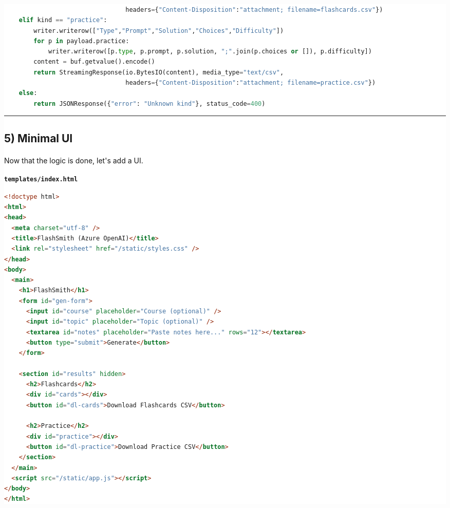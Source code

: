```python
                                 headers={"Content-Disposition":"attachment; filename=flashcards.csv"})
    elif kind == "practice":
        writer.writerow(["Type","Prompt","Solution","Choices","Difficulty"])
        for p in payload.practice:
            writer.writerow([p.type, p.prompt, p.solution, ";".join(p.choices or []), p.difficulty])
        content = buf.getvalue().encode()
        return StreamingResponse(io.BytesIO(content), media_type="text/csv",
                                 headers={"Content-Disposition":"attachment; filename=practice.csv"})
    else:
        return JSONResponse({"error": "Unknown kind"}, status_code=400)
```

---

## 5) Minimal UI
Now that the logic is done, let's add a UI.

**`templates/index.html`**
```html
<!doctype html>
<html>
<head>
  <meta charset="utf-8" />
  <title>FlashSmith (Azure OpenAI)</title>
  <link rel="stylesheet" href="/static/styles.css" />
</head>
<body>
  <main>
    <h1>FlashSmith</h1>
    <form id="gen-form">
      <input id="course" placeholder="Course (optional)" />
      <input id="topic" placeholder="Topic (optional)" />
      <textarea id="notes" placeholder="Paste notes here..." rows="12"></textarea>
      <button type="submit">Generate</button>
    </form>

    <section id="results" hidden>
      <h2>Flashcards</h2>
      <div id="cards"></div>
      <button id="dl-cards">Download Flashcards CSV</button>

      <h2>Practice</h2>
      <div id="practice"></div>
      <button id="dl-practice">Download Practice CSV</button>
    </section>
  </main>
  <script src="/static/app.js"></script>
</body>
</html>
```
